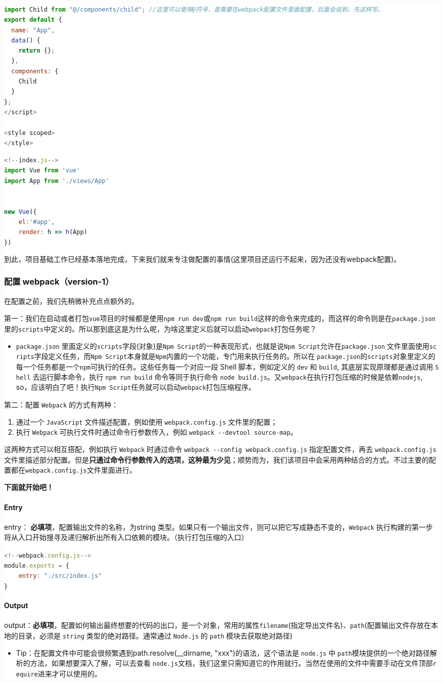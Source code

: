 ```js
import Child from "@/components/child"; //这里可以使用@符号，是需要在webpack配置文件里面配置，后面会说到，先这样写。
export default {
  name: "App",
  data() {
    return {};
  },
  components: {
    Child
  }
};
</script>

<style scoped>
</style>
```

```js
<!--index.js-->
import Vue from 'vue'
import App from './views/App'


new Vue({
    el:'#app',
    render: h => h(App)
})
```

到此，项目基础工作已经基本落地完成，下来我们就来专注做配置的事情(这里项目还运行不起来，因为还没有webpack配置)。

### 配置 webpack（version-1）
 在配置之前，我们先稍微补充点点额外的。<br>
 
 第一：我们在启动或者打包`vue`项目的时候都是使用`npm run dev`或`npm run build`这样的命令来完成的，而这样的命令则是在`package.json`里的`scripts`中定义的。所以那到底这是为什么呢，为啥这里定义后就可以启动`webpack`打包任务呢？
 * `package.json` 里面定义的`scripts`字段(对象)是`Npm Script`的一种表现形式，也就是说`Npm Script`允许在`package.json` 文件里面使用`scripts`字段定义任务，而`Npm Script`本身就是`Npm`内置的一个功能，专门用来执行任务的。所以在 `package.json`的`scripts`对象里定义的每一个任务都是一个`npm`可执行的任务。这些任务每一个对应一段 Shell 脚本，例如定义的 `dev` 和 `build`, 其底层实现原理都是通过调用 `Shell` 去运行脚本命令，执行 `npm run build` 命令等同于执行命令 `node build.js`。又`webpack`在执行打包压缩的时候是依赖`nodejs`, so，应该明白了吧！执行`Npm Script`任务就可以启动`webpack`打包压缩程序。

第二：配置 `Webpack` 的方式有两种：
1. 通过一个 `JavaScript` 文件描述配置，例如使用 `webpack.config.js` 文件里的配置；<br>
2. 执行 `Webpack` 可执行文件时通过命令行参数传入，例如 `webpack --devtool source-map`。<br>

这两种方式可以相互搭配，例如执行 `Webpack` 时通过命令 `webpack --config webpack.config.js` 指定配置文件，再去 `webpack.config.js` 文件里描述部分配置。但是**只通过命令行参数传入的选项，这种最为少见**；顺势而为，我们该项目中会采用两种结合的方式。不过主要的配置都在`webpack.config.js`文件里面进行。<br>

**下面就开始吧！**

#### Entry
entry： **必填项**，配置输出文件的名称，为string 类型。如果只有一个输出文件，则可以把它写成静态不变的，`Webpack` 执行构建的第一步将从入口开始搜寻及递归解析出所有入口依赖的模块。（执行打包压缩的入口）
```js
<!--webpack.config.js-->
module.exports = {
    entry: "./src/index.js"
}
```
#### Output
output：**必填项**，配置如何输出最终想要的代码的出口，是一个对象，常用的属性`filename`(指定导出文件名)、`path`(配置输出文件存放在本地的目录，必须是 `string` 类型的绝对路径。通常通过 `Node.js` 的 `path` 模块去获取绝对路径)
* Tip：在配置文件中可能会很频繁遇到path.resolve(__dirname, "xxx")的语法，这个语法是 `node.js` 中 `path`模块提供的一个绝对路径解析的方法，如果想要深入了解，可以去查看 `node.js`文档，我们这里只需知道它的作用就行。当然在使用的文件中需要手动在文件顶部`require`进来才可以使用的。
